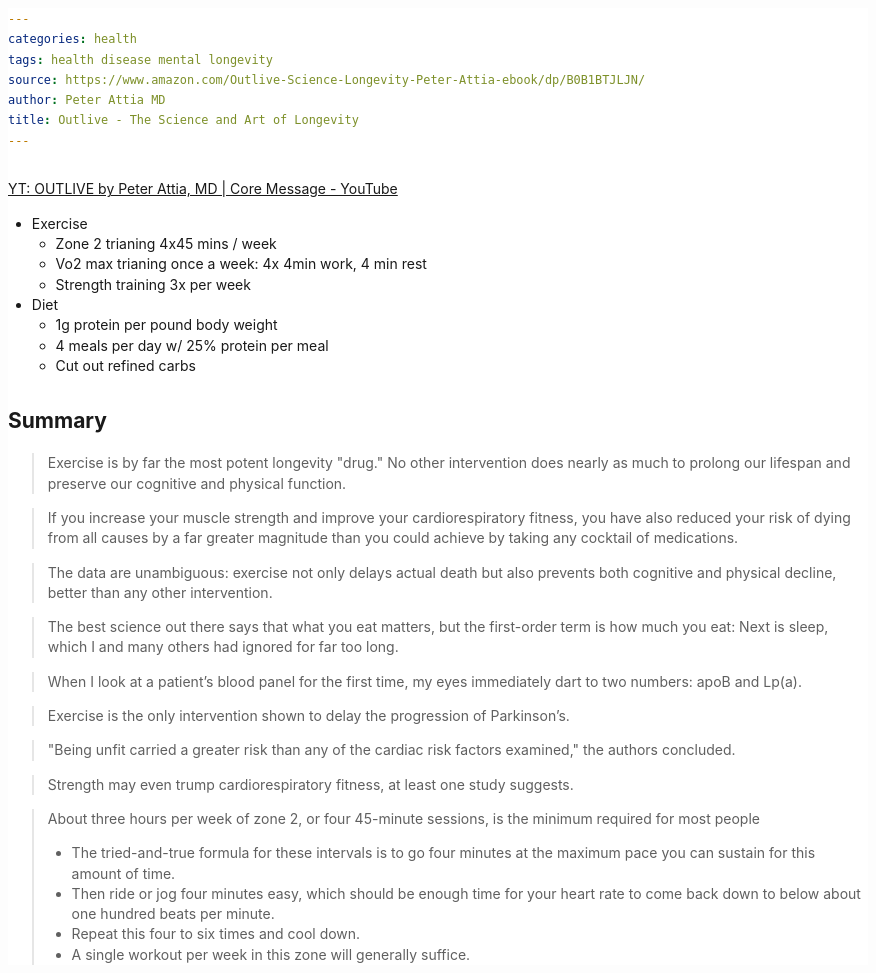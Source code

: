 ```yaml
---
categories: health 
tags: health disease mental longevity
source: https://www.amazon.com/Outlive-Science-Longevity-Peter-Attia-ebook/dp/B0B1BTJLJN/
author: Peter Attia MD
title: Outlive - The Science and Art of Longevity
---
```


## 
[YT: OUTLIVE by Peter Attia, MD | Core Message - YouTube](https://www.youtube.com/watch?v=Qd75zEnkVp0)
- Exercise
  - Zone 2 trianing 4x45 mins / week
  - Vo2 max trianing once a week: 4x 4min work, 4 min rest 
  - Strength training 3x per week
- Diet
  - 1g protein per pound body weight
  - 4 meals per day w/ 25% protein per meal
  - Cut out refined carbs

## Summary

> Exercise is by far the most potent longevity "drug." No other intervention
> does nearly as much to prolong our lifespan and preserve our cognitive and
> physical function.

> If you increase your muscle strength and improve your cardiorespiratory
> fitness, you have also reduced your risk of dying from all causes by a far
> greater magnitude than you could achieve by taking any cocktail of
> medications.

> The data are unambiguous: exercise not only delays actual death but also
> prevents both cognitive and physical decline, better than any other
> intervention.

> The best science out there says that what you eat matters, but the
> first-order term is how much you eat:
> Next is sleep, which I and many others had ignored for far too long.

> When I look at a patient’s blood panel for the first time, my eyes
> immediately dart to two numbers: apoB and Lp(a). 

> Exercise is the only intervention shown to delay the progression of
> Parkinson’s.

> "Being unfit carried a greater risk than any of the cardiac risk factors
> examined," the authors concluded.

> Strength may even trump cardiorespiratory fitness, at least one study
> suggests.

> About three hours per week of zone 2, or four 45-minute sessions, is the
> minimum required for most people
> - The tried-and-true formula for these intervals is to go four minutes at the
>   maximum pace you can sustain for this amount of time. 
> - Then ride or jog four minutes easy, which should be enough time for your
>   heart rate to come back down to below about one hundred beats per minute. 
> - Repeat this four to six times and cool down.
> - A single workout per week in this zone will generally suffice.
